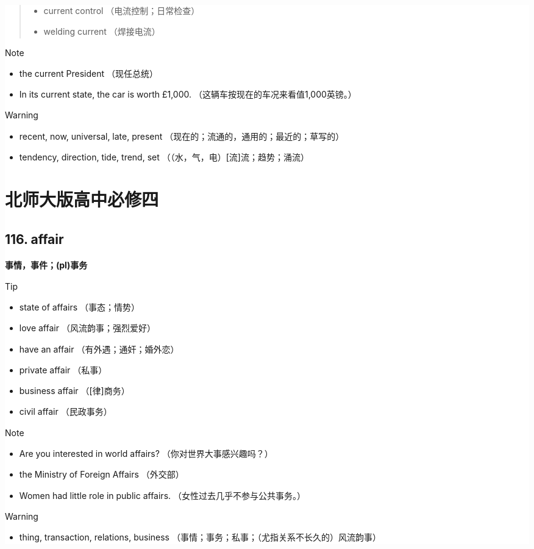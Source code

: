 >
> - current control （电流控制；日常检查）
>
> - welding current （焊接电流）
>

> [!NOTE]
>
> - the current President （现任总统）
>
> - In its current state, the car is worth £1,000. （这辆车按现在的车况来看值1,000英镑。）
>

> [!WARNING]
>
> - recent, now, universal, late, present （现在的；流通的，通用的；最近的；草写的）
>
> - tendency, direction, tide, trend, set （（水，气，电）[流]流；趋势；涌流）
>

# 北师大版高中必修四

## 116. affair

**事情，事件；(pl)事务**

> [!TIP]
>
> - state of affairs （事态；情势）
>
> - love affair （风流韵事；强烈爱好）
>
> - have an affair （有外遇；通奸；婚外恋）
>
> - private affair （私事）
>
> - business affair （[律]商务）
>
> - civil affair （民政事务）
>

> [!NOTE]
>
> - Are you interested in world affairs? （你对世界大事感兴趣吗？）
>
> - the Ministry of Foreign Affairs （外交部）
>
> - Women had little role in public affairs. （女性过去几乎不参与公共事务。）
>

> [!WARNING]
>
> - thing, transaction, relations, business （事情；事务；私事；（尤指关系不长久的）风流韵事）
>
